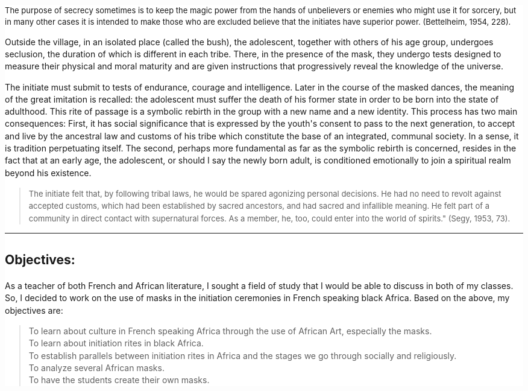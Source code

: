 <font size="-1">
<p>
The purpose of secrecy sometimes is to keep the magic power from the hands of unbelievers or enemies who might use it for sorcery, but in many other cases it is intended to make those who are excluded believe that the initiates have superior power. (Bettelheim, 1954, 228).
</p>
</font>
</blockquote>
<p>
Outside the village, in an isolated place (called the bush), the adolescent, together with others of his age group, undergoes seclusion, the duration of which is different in each tribe. There, in the presence of the mask, they undergo tests designed to measure their physical and moral maturity and are given instructions that progressively reveal the knowledge of the universe.
</p>
<p>
The initiate must submit to tests of endurance, courage and intelligence. Later in the course of the masked dances, the meaning of the great imitation is recalled: the adolescent must suffer the death of his former state in order to be born into the state of adulthood. This rite of passage is a symbolic rebirth in the group with a new name and a new identity. This process has two main consequences: First, it has social significance that is expressed by the youth's consent to pass to the next generation, to accept and live by the ancestral law and customs of his tribe which constitute the base of an integrated, communal society. In a sense, it is tradition perpetuating itself. The second, perhaps more fundamental as far as the symbolic rebirth is concerned, resides in the fact that at an early age, the adolescent, or should I say the newly born adult, is conditioned emotionally to join a spiritual realm beyond his existence.
</p>
<blockquote>
<font size="-1">
The initiate felt that, by following tribal laws, he would be spared agonizing personal decisions. He had no need to revolt against accepted customs, which had been established by sacred ancestors, and had sacred and infallible meaning. He felt part of a community in direct contact with supernatural forces. As a member, he, too, could enter into the world of spirits." (Segy, 1953, 73).
</font>
</blockquote>
<hr/>
<h2>
Objectives:
</h2>
<p>
As a teacher of both French and African literature, I sought a field of study that I would be able to discuss in both of my classes. So, I decided to work on the use of masks in the initiation ceremonies in French speaking black Africa. Based on the above, my objectives are:
</p>
<blockquote>
<dl>
<dt>
To learn about culture in French speaking Africa through the use of African Art, especially the masks.
<dt>
To learn about initiation rites in black Africa.
<dt>
To establish parallels between initiation rites in Africa and the stages we go through socially and religiously.
<dt>
To analyze several African masks.
<dt>
To have the students create their own masks.
</dt>
</dt>
</dt>
</dt>
</dt>
</dl>
</blockquote>